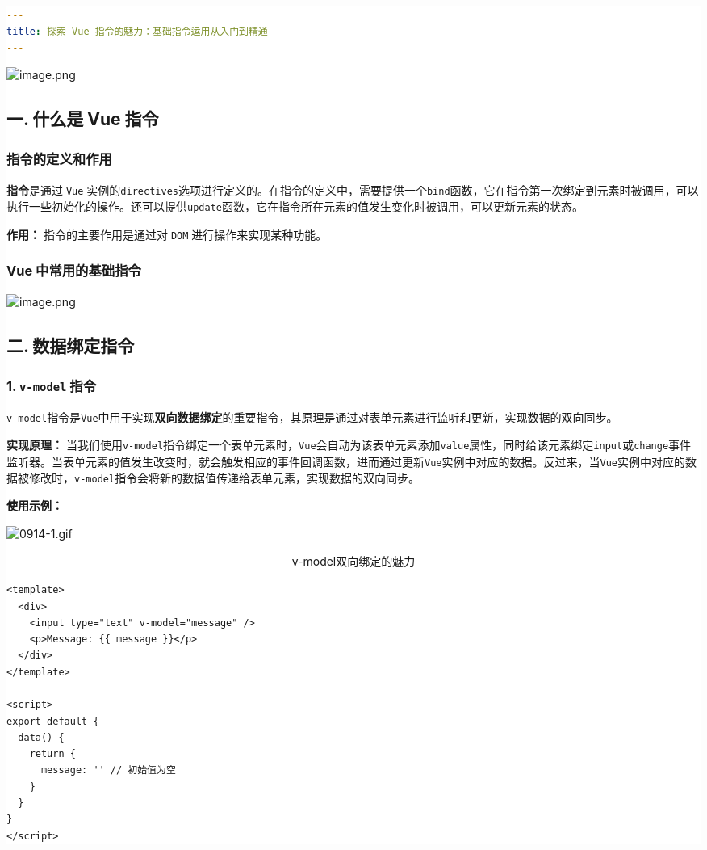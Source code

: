 ```yaml
---
title: 探索 Vue 指令的魅力：基础指令运用从入门到精通
---
```


![image.png](https://p1-juejin.byteimg.com/tos-cn-i-k3u1fbpfcp/38034700f6b740979e6715ee20d52a65~tplv-k3u1fbpfcp-jj-mark:0:0:0:0:q75.image#?w=750&h=400&s=30791&e=png&b=f9f9f9)

## 一. 什么是 Vue 指令

### 指令的定义和作用

**指令**是通过 `Vue` 实例的`directives`选项进行定义的。在指令的定义中，需要提供一个`bind`函数，它在指令第一次绑定到元素时被调用，可以执行一些初始化的操作。还可以提供`update`函数，它在指令所在元素的值发生变化时被调用，可以更新元素的状态。

**作用：** 指令的主要作用是通过对 `DOM` 进行操作来实现某种功能。

### Vue 中常用的基础指令

![image.png](https://p1-juejin.byteimg.com/tos-cn-i-k3u1fbpfcp/7d5fe5b4e7c3466f9c33d8f7b71e82b7~tplv-k3u1fbpfcp-jj-mark:0:0:0:0:q75.image#?w=1580&h=579&s=208920&e=png&b=fefefe)

## 二. 数据绑定指令

### 1. `v-model` 指令

`v-model`指令是`Vue`中用于实现**双向数据绑定**的重要指令，其原理是通过对表单元素进行监听和更新，实现数据的双向同步。

**实现原理：** 当我们使用`v-model`指令绑定一个表单元素时，`Vue`会自动为该表单元素添加`value`属性，同时给该元素绑定`input`或`change`事件监听器。当表单元素的值发生改变时，就会触发相应的事件回调函数，进而通过更新`Vue`实例中对应的数据。反过来，当`Vue`实例中对应的数据被修改时，`v-model`指令会将新的数据值传递给表单元素，实现数据的双向同步。

**使用示例：**

![0914-1.gif](https://p1-juejin.byteimg.com/tos-cn-i-k3u1fbpfcp/66b2c4a00bcf463ca5c3b6cb504c614c~tplv-k3u1fbpfcp-jj-mark:0:0:0:0:q75.image#?w=552&h=280&s=19421&e=gif&f=27&b=fefefe)

<p align=center>v-model双向绑定的魅力</p>

```vue
<template>
  <div>
    <input type="text" v-model="message" />
    <p>Message: {{ message }}</p>
  </div>
</template>

<script>
export default {
  data() {
    return {
      message: '' // 初始值为空
    }
  }
}
</script>
```
